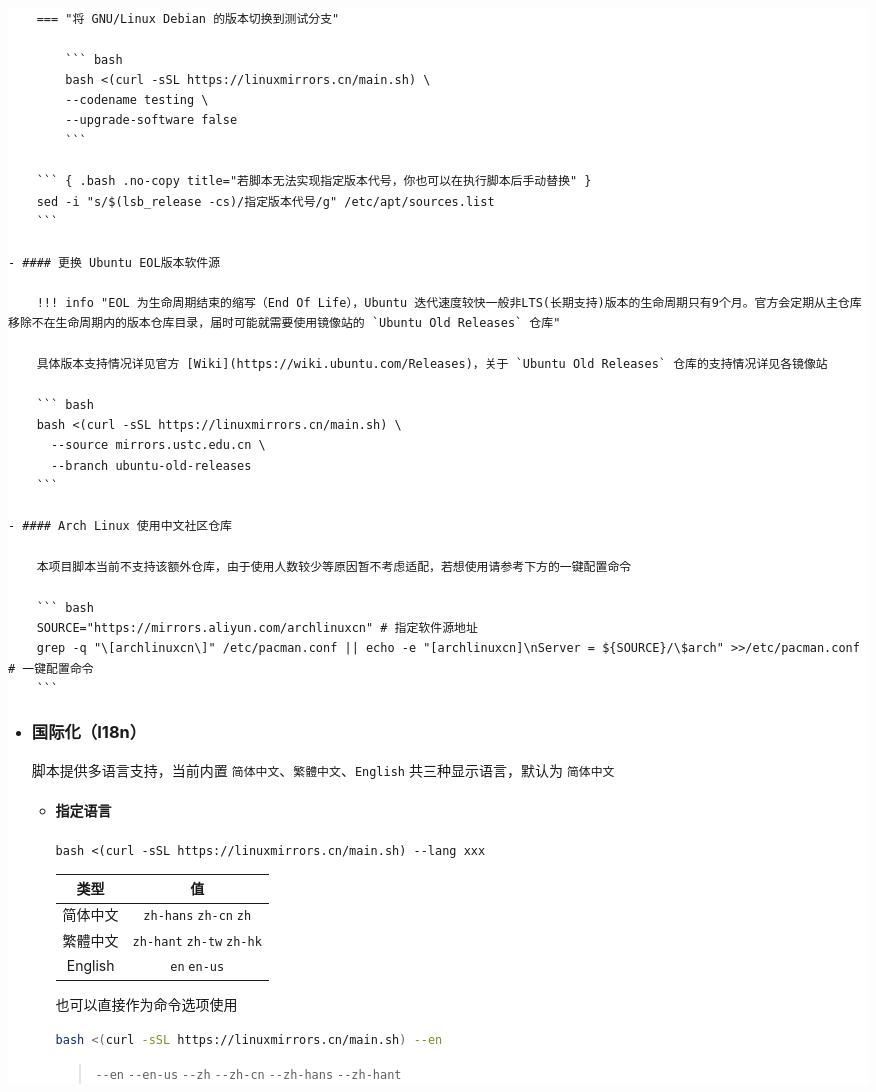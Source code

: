         === "将 GNU/Linux Debian 的版本切换到测试分支"

            ``` bash
            bash <(curl -sSL https://linuxmirrors.cn/main.sh) \
            --codename testing \
            --upgrade-software false
            ```

        ``` { .bash .no-copy title="若脚本无法实现指定版本代号，你也可以在执行脚本后手动替换" }
        sed -i "s/$(lsb_release -cs)/指定版本代号/g" /etc/apt/sources.list
        ```

    - #### 更换 Ubuntu EOL版本软件源

        !!! info "EOL 为生命周期结束的缩写（End Of Life），Ubuntu 迭代速度较快一般非LTS(长期支持)版本的生命周期只有9个月。官方会定期从主仓库移除不在生命周期内的版本仓库目录，届时可能就需要使用镜像站的 `Ubuntu Old Releases` 仓库"

        具体版本支持情况详见官方 [Wiki](https://wiki.ubuntu.com/Releases)，关于 `Ubuntu Old Releases` 仓库的支持情况详见各镜像站

        ``` bash
        bash <(curl -sSL https://linuxmirrors.cn/main.sh) \
          --source mirrors.ustc.edu.cn \
          --branch ubuntu-old-releases
        ```

    - #### Arch Linux 使用中文社区仓库

        本项目脚本当前不支持该额外仓库，由于使用人数较少等原因暂不考虑适配，若想使用请参考下方的一键配置命令

        ``` bash
        SOURCE="https://mirrors.aliyun.com/archlinuxcn" # 指定软件源地址
        grep -q "\[archlinuxcn\]" /etc/pacman.conf || echo -e "[archlinuxcn]\nServer = ${SOURCE}/\$arch" >>/etc/pacman.conf # 一键配置命令
        ```

- ### 国际化（I18n）

    脚本提供多语言支持，当前内置 `简体中文`、`繁體中文`、`English` 共三种显示语言，默认为 `简体中文`

    - #### 指定语言

        ``` { .bash .no-copy }
        bash <(curl -sSL https://linuxmirrors.cn/main.sh) --lang xxx
        ```

        | 类型 | 值 |
        | :-: | :-: |
        | 简体中文 | `zh-hans` `zh-cn` `zh` |
        | 繁體中文 | `zh-hant` `zh-tw` `zh-hk` |
        | English | `en` `en-us` |

        也可以直接作为命令选项使用

        ``` bash
        bash <(curl -sSL https://linuxmirrors.cn/main.sh) --en
        ```
        > `--en` `--en-us` `--zh` `--zh-cn` `--zh-hans` `--zh-hant`
